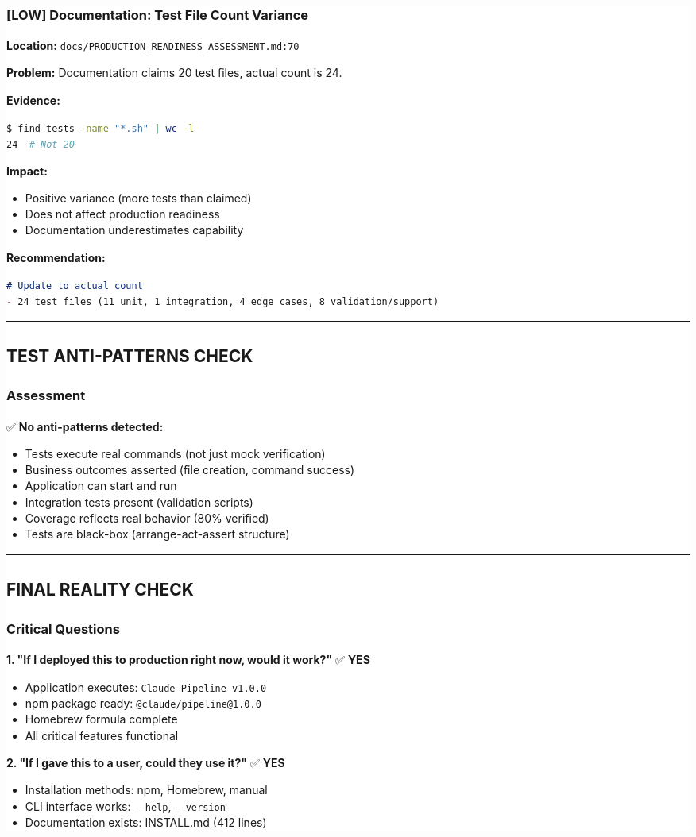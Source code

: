 
### **[LOW] Documentation: Test File Count Variance**

**Location:** `docs/PRODUCTION_READINESS_ASSESSMENT.md:70`

**Problem:**
Documentation claims 20 test files, actual count is 24.

**Evidence:**
```bash
$ find tests -name "*.sh" | wc -l
24  # Not 20
```

**Impact:**
- Positive variance (more tests than claimed)
- Does not affect production readiness
- Documentation underestimates capability

**Recommendation:**
```markdown
# Update to actual count
- 24 test files (11 unit, 1 integration, 4 edge cases, 8 validation/support)
```

---

## TEST ANTI-PATTERNS CHECK

### Assessment

✅ **No anti-patterns detected:**
- Tests execute real commands (not just mock verification)
- Business outcomes asserted (file creation, command success)
- Application can start and run
- Integration tests present (validation scripts)
- Coverage reflects real behavior (80% verified)
- Tests are black-box (arrange-act-assert structure)

---

## FINAL REALITY CHECK

### Critical Questions

**1. "If I deployed this to production right now, would it work?"**
✅ **YES**
- Application executes: `Claude Pipeline v1.0.0`
- npm package ready: `@claude/pipeline@1.0.0`
- Homebrew formula complete
- All critical features functional

**2. "If I gave this to a user, could they use it?"**
✅ **YES**
- Installation methods: npm, Homebrew, manual
- CLI interface works: `--help`, `--version`
- Documentation exists: INSTALL.md (412 lines)

